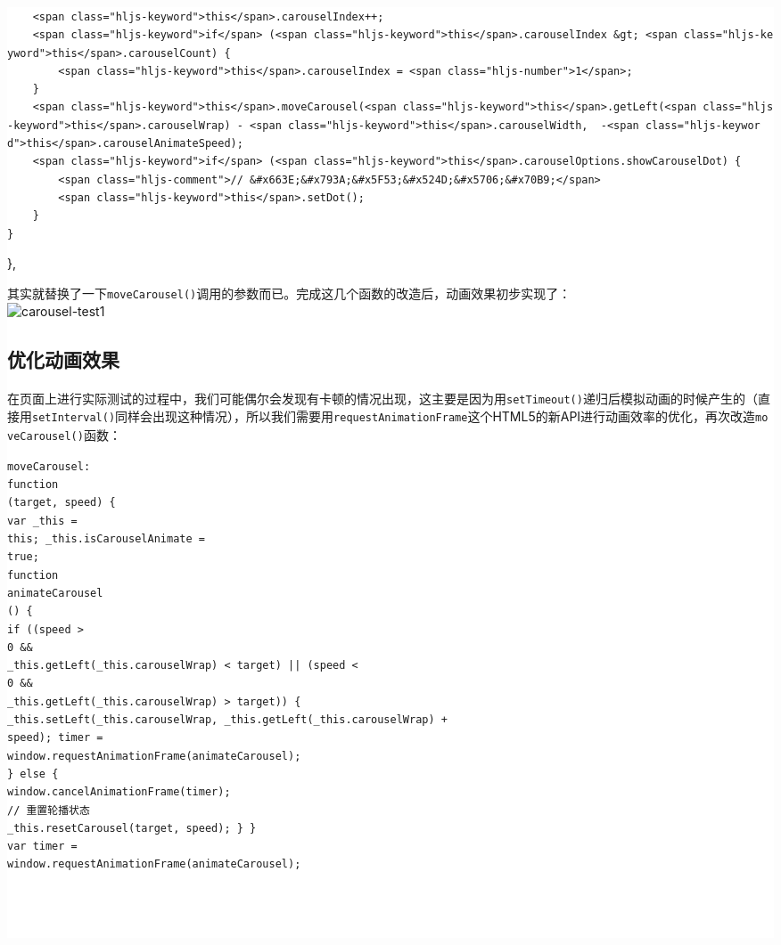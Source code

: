         <span class="hljs-keyword">this</span>.carouselIndex++;
        <span class="hljs-keyword">if</span> (<span class="hljs-keyword">this</span>.carouselIndex &gt; <span class="hljs-keyword">this</span>.carouselCount) {
            <span class="hljs-keyword">this</span>.carouselIndex = <span class="hljs-number">1</span>;
        }
        <span class="hljs-keyword">this</span>.moveCarousel(<span class="hljs-keyword">this</span>.getLeft(<span class="hljs-keyword">this</span>.carouselWrap) - <span class="hljs-keyword">this</span>.carouselWidth,  -<span class="hljs-keyword">this</span>.carouselAnimateSpeed);
        <span class="hljs-keyword">if</span> (<span class="hljs-keyword">this</span>.carouselOptions.showCarouselDot) {
            <span class="hljs-comment">// &#x663E;&#x793A;&#x5F53;&#x524D;&#x5706;&#x70B9;</span>
            <span class="hljs-keyword">this</span>.setDot();
        }
    }
},</code></pre><p>&#x5176;&#x5B9E;&#x5C31;&#x66FF;&#x6362;&#x4E86;&#x4E00;&#x4E0B;<code>moveCarousel()</code>&#x8C03;&#x7528;&#x7684;&#x53C2;&#x6570;&#x800C;&#x5DF2;&#x3002;&#x5B8C;&#x6210;&#x8FD9;&#x51E0;&#x4E2A;&#x51FD;&#x6570;&#x7684;&#x6539;&#x9020;&#x540E;&#xFF0C;&#x52A8;&#x753B;&#x6548;&#x679C;&#x521D;&#x6B65;&#x5B9E;&#x73B0;&#x4E86;&#xFF1A;<br><span class="img-wrap"><img data-src="/img/remote/1460000015976696?w=900&amp;h=600" src="https://static.alili.tech/img/remote/1460000015976696?w=900&amp;h=600" alt="carousel-test1" title="carousel-test1" style="cursor:pointer;display:inline"></span></p><h2 id="articleHeader8">&#x4F18;&#x5316;&#x52A8;&#x753B;&#x6548;&#x679C;</h2><p>&#x5728;&#x9875;&#x9762;&#x4E0A;&#x8FDB;&#x884C;&#x5B9E;&#x9645;&#x6D4B;&#x8BD5;&#x7684;&#x8FC7;&#x7A0B;&#x4E2D;&#xFF0C;&#x6211;&#x4EEC;&#x53EF;&#x80FD;&#x5076;&#x5C14;&#x4F1A;&#x53D1;&#x73B0;&#x6709;&#x5361;&#x987F;&#x7684;&#x60C5;&#x51B5;&#x51FA;&#x73B0;&#xFF0C;&#x8FD9;&#x4E3B;&#x8981;&#x662F;&#x56E0;&#x4E3A;&#x7528;<code>setTimeout()</code>&#x9012;&#x5F52;&#x540E;&#x6A21;&#x62DF;&#x52A8;&#x753B;&#x7684;&#x65F6;&#x5019;&#x4EA7;&#x751F;&#x7684;&#xFF08;&#x76F4;&#x63A5;&#x7528;<code>setInterval()</code>&#x540C;&#x6837;&#x4F1A;&#x51FA;&#x73B0;&#x8FD9;&#x79CD;&#x60C5;&#x51B5;&#xFF09;&#xFF0C;&#x6240;&#x4EE5;&#x6211;&#x4EEC;&#x9700;&#x8981;&#x7528;<code>requestAnimationFrame</code>&#x8FD9;&#x4E2A;HTML5&#x7684;&#x65B0;API&#x8FDB;&#x884C;&#x52A8;&#x753B;&#x6548;&#x7387;&#x7684;&#x4F18;&#x5316;&#xFF0C;&#x518D;&#x6B21;&#x6539;&#x9020;<code>moveCarousel()</code>&#x51FD;&#x6570;&#xFF1A;</p><div class="widget-codetool" style="display:none"><div class="widget-codetool--inner"><span class="selectCode code-tool" data-toggle="tooltip" data-placement="top" title="" data-original-title="&#x5168;&#x9009;"></span> <span type="button" class="copyCode code-tool" data-toggle="tooltip" data-placement="top" data-clipboard-text="moveCarousel: function (target, speed) {
    var _this = this;
    _this.isCarouselAnimate = true;
    function animateCarousel () {
        if ((speed &gt; 0 &amp;&amp; _this.getLeft(_this.carouselWrap) &lt; target) ||
            (speed &lt; 0 &amp;&amp; _this.getLeft(_this.carouselWrap) &gt; target)) {
            _this.setLeft(_this.carouselWrap, _this.getLeft(_this.carouselWrap) + speed);
            timer = window.requestAnimationFrame(animateCarousel);
        } else {
            window.cancelAnimationFrame(timer);
            // &#x91CD;&#x7F6E;&#x8F6E;&#x64AD;&#x72B6;&#x6001;
            _this.resetCarousel(target, speed);
        }
    }
    var timer = window.requestAnimationFrame(animateCarousel);
}" title="" data-original-title="&#x590D;&#x5236;"></span> <span type="button" class="saveToNote code-tool" data-toggle="tooltip" data-placement="top" title="" data-original-title="&#x653E;&#x8FDB;&#x7B14;&#x8BB0;"></span></div></div><pre class="javascript hljs"><code class="javascript">moveCarousel: <span class="hljs-function"><span class="hljs-keyword">function</span> (<span class="hljs-params">target, speed</span>) </span>{
    <span class="hljs-keyword">var</span> _this = <span class="hljs-keyword">this</span>;
    _this.isCarouselAnimate = <span class="hljs-literal">true</span>;
    <span class="hljs-function"><span class="hljs-keyword">function</span> <span class="hljs-title">animateCarousel</span> (<span class="hljs-params"></span>) </span>{
        <span class="hljs-keyword">if</span> ((speed &gt; <span class="hljs-number">0</span> &amp;&amp; _this.getLeft(_this.carouselWrap) &lt; target) ||
            (speed &lt; <span class="hljs-number">0</span> &amp;&amp; _this.getLeft(_this.carouselWrap) &gt; target)) {
            _this.setLeft(_this.carouselWrap, _this.getLeft(_this.carouselWrap) + speed);
            timer = <span class="hljs-built_in">window</span>.requestAnimationFrame(animateCarousel);
        } <span class="hljs-keyword">else</span> {
            <span class="hljs-built_in">window</span>.cancelAnimationFrame(timer);
            <span class="hljs-comment">// &#x91CD;&#x7F6E;&#x8F6E;&#x64AD;&#x72B6;&#x6001;</span>
            _this.resetCarousel(target, speed);
        }
    }
    <span class="hljs-keyword">var</span> timer = <span class="hljs-built_in">window</span>.requestAnimationFrame(animateCarousel);